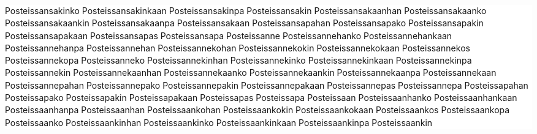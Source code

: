 Posteissansakinko
Posteissansakinkaan
Posteissansakinpa
Posteissansakin
Posteissansakaanhan
Posteissansakaanko
Posteissansakaankin
Posteissansakaanpa
Posteissansakaan
Posteissansapahan
Posteissansapako
Posteissansapakin
Posteissansapakaan
Posteissansapas
Posteissansapa
Posteissanne
Posteissannehanko
Posteissannehankaan
Posteissannehanpa
Posteissannehan
Posteissannekohan
Posteissannekokin
Posteissannekokaan
Posteissannekos
Posteissannekopa
Posteissanneko
Posteissannekinhan
Posteissannekinko
Posteissannekinkaan
Posteissannekinpa
Posteissannekin
Posteissannekaanhan
Posteissannekaanko
Posteissannekaankin
Posteissannekaanpa
Posteissannekaan
Posteissannepahan
Posteissannepako
Posteissannepakin
Posteissannepakaan
Posteissannepas
Posteissannepa
Posteissapahan
Posteissapako
Posteissapakin
Posteissapakaan
Posteissapas
Posteissapa
Posteissaan
Posteissaanhanko
Posteissaanhankaan
Posteissaanhanpa
Posteissaanhan
Posteissaankohan
Posteissaankokin
Posteissaankokaan
Posteissaankos
Posteissaankopa
Posteissaanko
Posteissaankinhan
Posteissaankinko
Posteissaankinkaan
Posteissaankinpa
Posteissaankin